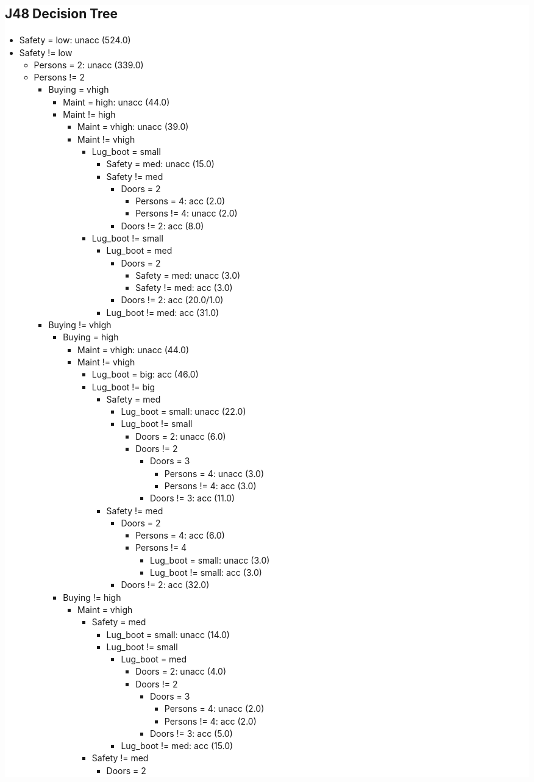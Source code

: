 
## J48 Decision Tree

* Safety = low: unacc (524.0)
* Safety != low
	* Persons = 2: unacc (339.0)
	* Persons != 2
		* Buying = vhigh
			* Maint = high: unacc (44.0)
			* Maint != high
				* Maint = vhigh: unacc (39.0)
				* Maint != vhigh
					* Lug_boot = small
						* Safety = med: unacc (15.0)
						* Safety != med
							* Doors = 2
								* Persons = 4: acc (2.0)
								* Persons != 4: unacc (2.0)
							* Doors != 2: acc (8.0)
					* Lug_boot != small
						* Lug_boot = med
							* Doors = 2
								* Safety = med: unacc (3.0)
								* Safety != med: acc (3.0)
							* Doors != 2: acc (20.0/1.0)
						* Lug_boot != med: acc (31.0)
		* Buying != vhigh
			* Buying = high
				* Maint = vhigh: unacc (44.0)
				* Maint != vhigh
					* Lug_boot = big: acc (46.0)
					* Lug_boot != big
						* Safety = med
							* Lug_boot = small: unacc (22.0)
							* Lug_boot != small
								* Doors = 2: unacc (6.0)
								* Doors != 2
									* Doors = 3
										* Persons = 4: unacc (3.0)
										* Persons != 4: acc (3.0)
									* Doors != 3: acc (11.0)
						* Safety != med
							* Doors = 2
								* Persons = 4: acc (6.0)
								* Persons != 4
									* Lug_boot = small: unacc (3.0)
									* Lug_boot != small: acc (3.0)
							* Doors != 2: acc (32.0)
			* Buying != high
				* Maint = vhigh
					* Safety = med
						* Lug_boot = small: unacc (14.0)
						* Lug_boot != small
							* Lug_boot = med
								* Doors = 2: unacc (4.0)
								* Doors != 2
									* Doors = 3
										* Persons = 4: unacc (2.0)
										* Persons != 4: acc (2.0)
									* Doors != 3: acc (5.0)
							* Lug_boot != med: acc (15.0)
					* Safety != med
						* Doors = 2